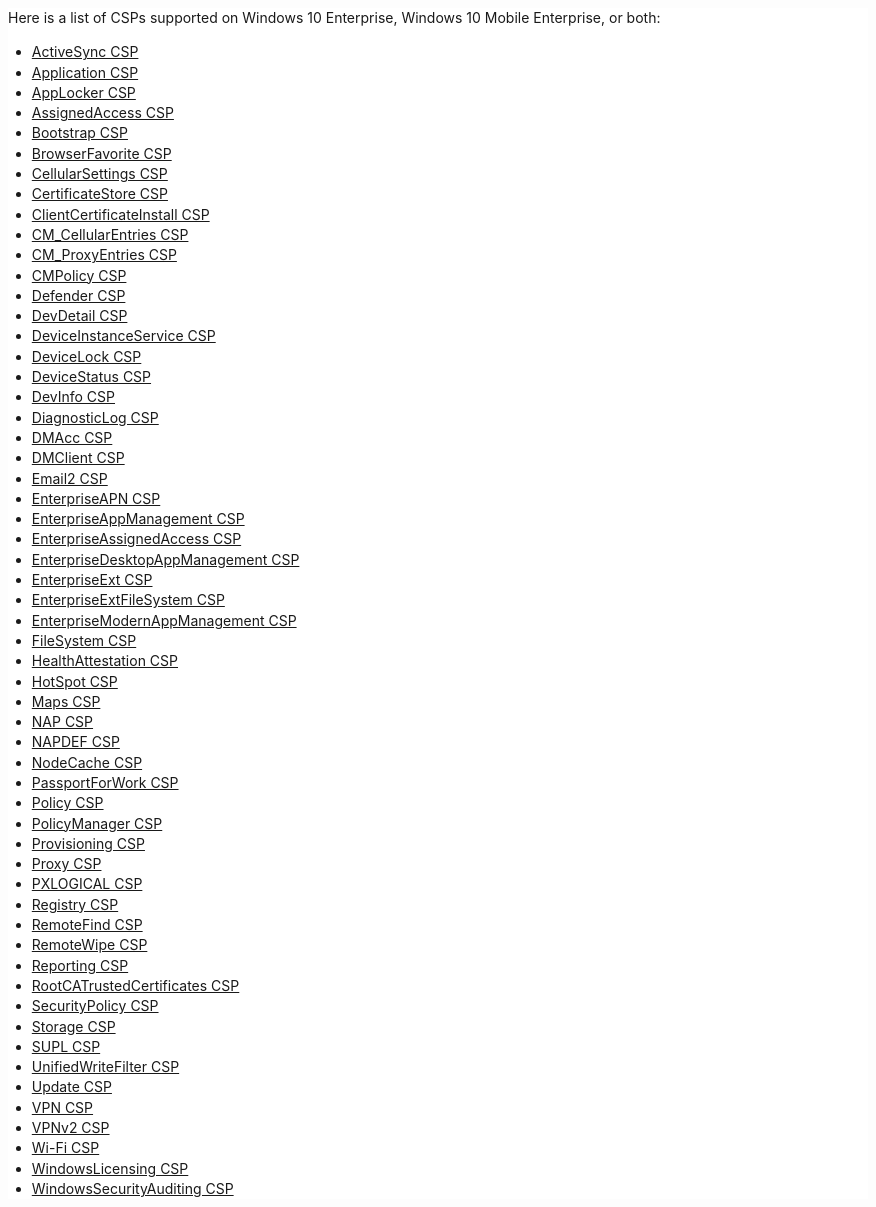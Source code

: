 Here is a list of CSPs supported on Windows 10 Enterprise, Windows 10 Mobile Enterprise, or both:

-   [ActiveSync CSP](http://go.microsoft.com/fwlink/p/?LinkId=723219)
-   [Application CSP](http://go.microsoft.com/fwlink/p/?LinkId=723220)
-   [AppLocker CSP](http://go.microsoft.com/fwlink/p/?LinkID=626609)
-   [AssignedAccess CSP](http://go.microsoft.com/fwlink/p/?LinkID=626608)
-   [Bootstrap CSP](http://go.microsoft.com/fwlink/p/?LinkId=723224)
-   [BrowserFavorite CSP](http://go.microsoft.com/fwlink/p/?LinkId=723428)
-   [CellularSettings CSP](http://go.microsoft.com/fwlink/p/?LinkId=723427)
-   [CertificateStore CSP](http://go.microsoft.com/fwlink/p/?LinkId=723225)
-   [ClientCertificateInstall CSP](http://go.microsoft.com/fwlink/p/?LinkId=723226)
-   [CM\_CellularEntries CSP](http://go.microsoft.com/fwlink/p/?LinkId=723426)
-   [CM\_ProxyEntries CSP](http://go.microsoft.com/fwlink/p/?LinkId=723425)
-   [CMPolicy CSP](http://go.microsoft.com/fwlink/p/?LinkId=723424)
-   [Defender CSP](http://go.microsoft.com/fwlink/p/?LinkId=723227)
-   [DevDetail CSP](http://go.microsoft.com/fwlink/p/?LinkId=723228)
-   [DeviceInstanceService CSP](http://go.microsoft.com/fwlink/p/?LinkId=723275)
-   [DeviceLock CSP](http://go.microsoft.com/fwlink/p/?LinkId=723370)
-   [DeviceStatus CSP](http://go.microsoft.com/fwlink/p/?LinkId=723229)
-   [DevInfo CSP](http://go.microsoft.com/fwlink/p/?LinkId=723230)
-   [DiagnosticLog CSP](http://go.microsoft.com/fwlink/p/?LinkId=723231)
-   [DMAcc CSP](http://go.microsoft.com/fwlink/p/?LinkId=723232)
-   [DMClient CSP](http://go.microsoft.com/fwlink/p/?LinkId=723233)
-   [Email2 CSP](http://go.microsoft.com/fwlink/p/?LinkId=723234)
-   [EnterpriseAPN CSP](http://go.microsoft.com/fwlink/p/?LinkId=723235)
-   [EnterpriseAppManagement CSP](http://go.microsoft.com/fwlink/p/?LinkId=723237)
-   [EnterpriseAssignedAccess CSP](http://go.microsoft.com/fwlink/p/?LinkID=618601)
-   [EnterpriseDesktopAppManagement CSP](http://go.microsoft.com/fwlink/p/?LinkId=723236)
-   [EnterpriseExt CSP](http://go.microsoft.com/fwlink/p/?LinkId=723423)
-   [EnterpriseExtFileSystem CSP](http://go.microsoft.com/fwlink/p/?LinkID=703716)
-   [EnterpriseModernAppManagement CSP](http://go.microsoft.com/fwlink/p/?LinkId=723257)
-   [FileSystem CSP](http://go.microsoft.com/fwlink/p/?LinkId=723422)
-   [HealthAttestation CSP](http://go.microsoft.com/fwlink/p/?LinkId=723258)
-   [HotSpot CSP](http://go.microsoft.com/fwlink/p/?LinkId=723421)
-   [Maps CSP](http://go.microsoft.com/fwlink/p/?LinkId=723420)
-   [NAP CSP](http://go.microsoft.com/fwlink/p/?LinkId=723419)
-   [NAPDEF CSP](http://go.microsoft.com/fwlink/p/?LinkId=723371)
-   [NodeCache CSP]( http://go.microsoft.com/fwlink/p/?LinkId=723265)
-   [PassportForWork CSP](http://go.microsoft.com/fwlink/p/?LinkID=692070)
-   [Policy CSP](http://go.microsoft.com/fwlink/p/?LinkID=623244)
-   [PolicyManager CSP]( http://go.microsoft.com/fwlink/p/?LinkId=723418)
-   [Provisioning CSP](http://go.microsoft.com/fwlink/p/?LinkId=723266)
-   [Proxy CSP]( http://go.microsoft.com/fwlink/p/?LinkId=723372)
-   [PXLOGICAL CSP](http://go.microsoft.com/fwlink/p/?LinkId=723374)
-   [Registry CSP](http://go.microsoft.com/fwlink/p/?LinkId=723417)
-   [RemoteFind CSP](http://go.microsoft.com/fwlink/p/?LinkId=723267)
-   [RemoteWipe CSP](http://go.microsoft.com/fwlink/p/?LinkID=703714)
-   [Reporting CSP](http://go.microsoft.com/fwlink/p/?LinkId=723375)
-   [RootCATrustedCertificates CSP](http://go.microsoft.com/fwlink/p/?LinkId=723270)
-   [SecurityPolicy CSP](http://go.microsoft.com/fwlink/p/?LinkId=723376)
-   [Storage CSP](http://go.microsoft.com/fwlink/p/?LinkId=723377)
-   [SUPL CSP](http://go.microsoft.com/fwlink/p/?LinkId=723378)
-   [UnifiedWriteFilter CSP](http://go.microsoft.com/fwlink/p/?LinkId=723272)
-   [Update CSP](http://go.microsoft.com/fwlink/p/?LinkId=723271)
-   [VPN CSP](http://go.microsoft.com/fwlink/p/?LinkId=723416)
-   [VPNv2 CSP](http://go.microsoft.com/fwlink/p/?LinkID=617588)
-   [Wi-Fi CSP](http://go.microsoft.com/fwlink/p/?LinkID=71743)
-   [WindowsLicensing CSP](http://go.microsoft.com/fwlink/p/?LinkId=723274)
-   [WindowsSecurityAuditing CSP](http://go.microsoft.com/fwlink/p/?LinkId=723415)
